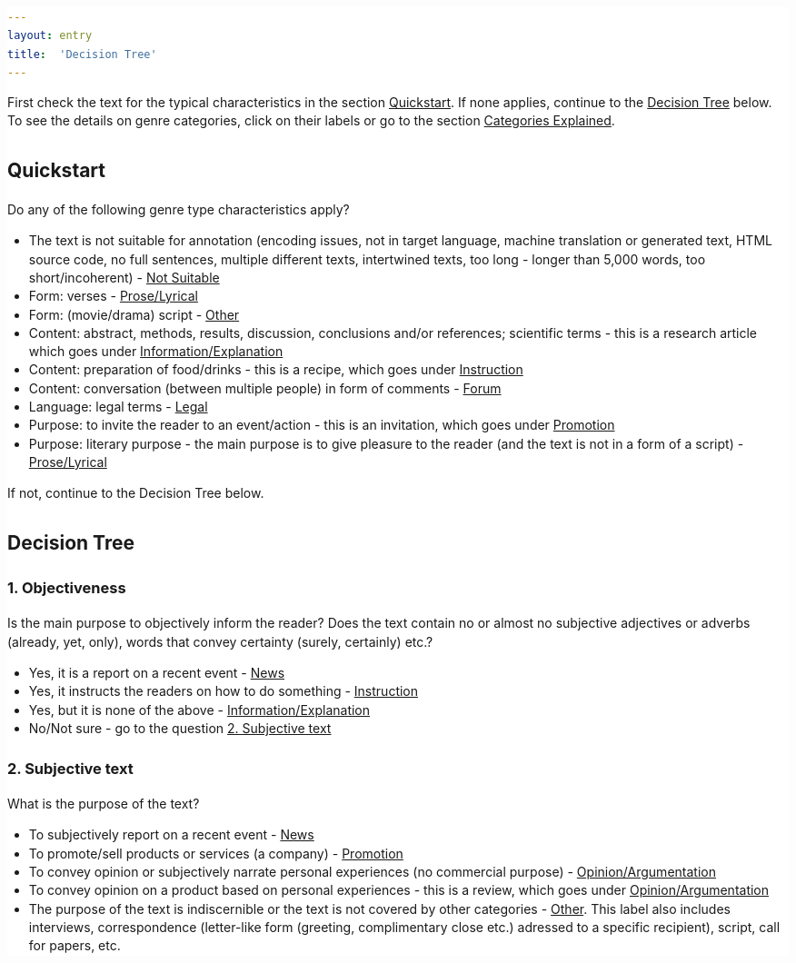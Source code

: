 ```yaml
---
layout: entry
title:  'Decision Tree'
---
```


First check the text for the typical characteristics in the section [Quickstart](#quickstart). If none applies, continue to the [Decision Tree](#decision-tree) below. To see the details on genre categories, click on their labels or go to the section [Categories Explained](#categories-explained).

## Quickstart

Do any of the following genre type characteristics apply?

* The text is not suitable for annotation (encoding issues, not in target language, machine translation or generated text, HTML source code, no full sentences, multiple different texts, intertwined texts, too long - longer than 5,000 words, too short/incoherent) - [Not Suitable](#not-suitable)
* Form: verses - [Prose/Lyrical](#proselyrical)
* Form: (movie/drama) script - [Other](#other)
* Content: abstract, methods, results, discussion, conclusions and/or references; scientific terms - this is a research article which goes under [Information/Explanation](#informationexplanation)
* Content: preparation of food/drinks - this is a recipe, which goes under [Instruction](#instruction)
* Content: conversation (between multiple people) in form of comments - [Forum](#forum)
* Language: legal terms - [Legal](#legal)
* Purpose: to invite the reader to an event/action - this is an invitation, which goes under [Promotion](#promotion)
* Purpose: literary purpose - the main purpose is to give pleasure to the reader (and the text is not in a form of a script) - [Prose/Lyrical](#proselyrical)

If not, continue to the Decision Tree below.

## Decision Tree

### 1. Objectiveness

Is the main purpose to objectively inform the reader? Does the text contain no or almost no subjective adjectives or adverbs (already, yet, only), words that convey certainty (surely, certainly) etc.?
* Yes, it is a report on a recent event - [News](#news)
* Yes, it instructs the readers on how to do something - [Instruction](#instruction)
* Yes, but it is none of the above - [Information/Explanation](#informationexplanation)
* No/Not sure - go to the question [2. Subjective text](#2-subjective-text)

### 2. Subjective text

What is the purpose of the text?
* To subjectively report on a recent event - [News](#news)
* To promote/sell products or services (a company) - [Promotion](#promotion)
* To convey opinion or subjectively narrate personal experiences (no commercial purpose) - [Opinion/Argumentation](#opinionargumentation)
* To convey opinion on a product based on personal experiences - this is a review, which goes under [Opinion/Argumentation](#opinionargumentation)
* The purpose of the text is indiscernible or the text is not covered by other categories - [Other](#other). This label also includes interviews, correspondence (letter-like form (greeting, complimentary close etc.) adressed to a specific recipient), script, call for papers, etc.
